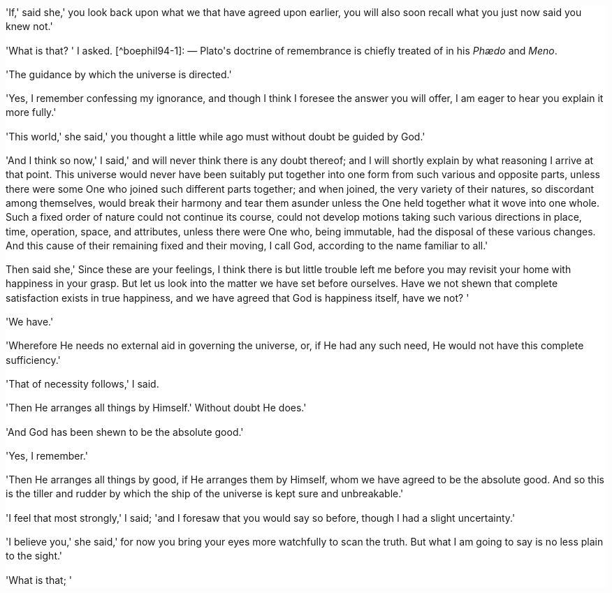 'If,' said she,' you look back upon what we that have agreed upon earlier, you will also soon recall what you just now said you knew not.' 

'What is that? ' I asked.   [^boephil94-1]:  — Plato's doctrine of remembrance is chiefly treated of in his *Phædo* and *Meno*. 

    

'The guidance by which the universe is directed.' 

'Yes, I remember confessing my ignorance, and though I think I foresee the answer you will offer, I am eager to hear you explain it more fully.' 

'This world,' she said,' you thought a little while ago must without doubt be guided by God.' 

'And I think so now,' I said,' and will never think there is any doubt thereof; and I will shortly explain by what reasoning I arrive at that point. This universe would never have been suitably put together into one form from such various and opposite parts, unless there were some One who joined such different parts together; and when joined, the very variety of their natures, so discordant among themselves, would break their harmony and tear them asunder unless the One held together what it wove into one whole. Such a fixed order of nature could not continue its course, could not develop motions taking such various directions in place, time, operation, space, and attributes, unless there were One who, being immutable, had the disposal of these various changes. And this cause of their remaining fixed and their moving, I call God, according to the name familiar to all.'  

Then said she,' Since these are your feelings, I think there is but little trouble left me before you may revisit your home with happiness in your grasp. But let us look into the matter we   have set before ourselves. Have we not shewn that complete satisfaction exists in true happiness, and we have agreed that God is happiness itself, have we not? ' 

'We have.' 

'Wherefore He needs no external aid in governing the universe, or, if He had any such need, He would not have this complete sufficiency.' 

'That of necessity follows,' I said. 

'Then He arranges all things by Himself.' Without doubt He does.' 

'And God has been shewn to be the absolute good.' 

'Yes, I remember.' 

'Then He arranges all things by good, if He arranges them by Himself, whom we have agreed to be the absolute good. And so this is the tiller and rudder by which the ship of the universe is kept sure and unbreakable.' 

'I feel that most strongly,' I said; 'and I foresaw that you would say so before, though I had a slight uncertainty.' 

'I believe you,' she said,' for now you bring your eyes more watchfully to scan the truth. But what I am going to say is no less plain to the sight.' 

'What is that; ' 



  [^boephil8-2]:  — Zeno of Elea was tortured by Nearchus, tyrant of Elea, about 440 B.C.
  [^boephil8-3]:  — Canius was put to death by Caligula, c. A.D. 40.
 [^boephil8-4]:  — Seneca was driven to commit suicide by Nero, A.D. 66.
  [^boephil8-5]:  — Soranus was condemned to death by Nero, A.D. 66.
  [^boephil10-2]:  — Plato, Repub. v 473.
  [^boephil10-3]:  — Plato, Repub. vi, 488, 489.
  [^boephil30-2]:  — The last king of Macedonia, defeated at Pydna, 168.c., by L.Æmilius Paulus.
  [^boephil43-1]:  — This is an application of Juvenal's lines (Sat. x. 19)which contrast the terror of the money-laden traveller
  [^boephil46-2]:  — Regulus was the Roman general in Sicily in the first Punic War, taken prisoner in 255 B.C., and put to death in 250.
  [^boephil52-2]:  — L. Junius Brutus, who led the Romans to expel the last of the kings, and was elected the first consul, B.C. 509.
  [^boephil55-1]:  — C p. Bk. I. Prose iv, p. 10.
 [^boephil65-2]:  — Decoratus was a minion of Theodoric.
 [^boephil69-1]:  — Seneca, the philosopher and wise counsellor of Nero, was by him compelled to commit suicide, A.D. 65. 
  [^boephil69-2]:  — Papinianus, the greatest lawyer of his time, was put to death by the Emperor Antoninus Caracalla, A.D. 212.
  [^boephil74-2]:  — Compare Philosophy's first words about the highest good, p. 58. 
  [^boephil79-2]:  — This hymn is replete with the highest development of Plato's theory of ideas, as expressed in the *Timœus*, and his theory of the ideal good being the moving spirit of the material world. Compare also the speculative portion of Virgil, *Æneid*, vi. 
